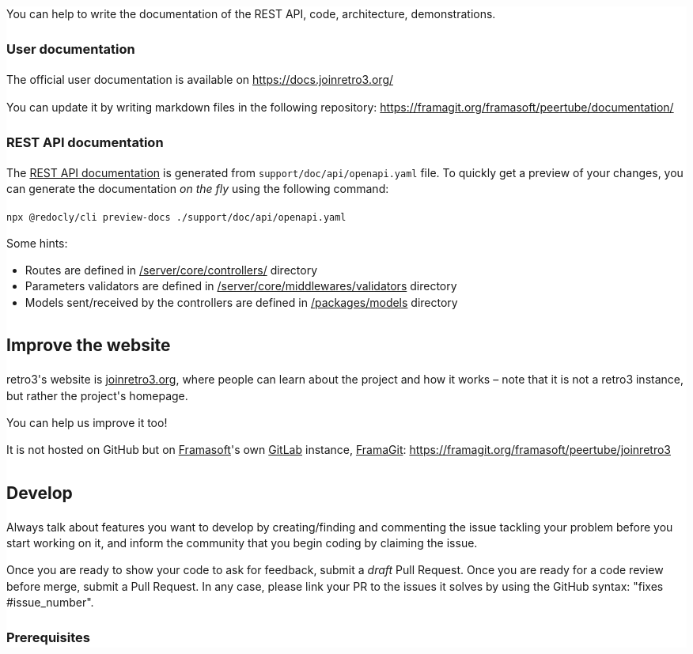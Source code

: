 You can help to write the documentation of the REST API, code, architecture,
demonstrations.

### User documentation

The official user documentation is available on https://docs.joinretro3.org/

You can update it by writing markdown files in the following repository: https://framagit.org/framasoft/peertube/documentation/

### REST API documentation

The [REST API documentation](https://docs.joinretro3.org/api-rest-reference.html) is generated from `support/doc/api/openapi.yaml` file.
To quickly get a preview of your changes, you can generate the documentation *on the fly* using the following command:

```
npx @redocly/cli preview-docs ./support/doc/api/openapi.yaml
```

Some hints:
 * Routes are defined in [/server/core/controllers/](https://github.com/juztamau5/retro3/tree/develop/server/core/controllers) directory
 * Parameters validators are defined in [/server/core/middlewares/validators](https://github.com/juztamau5/retro3/tree/develop/server/core/middlewares/validators) directory
 * Models sent/received by the controllers are defined in [/packages/models](https://github.com/juztamau5/retro3/tree/develop/packages/models) directory


## Improve the website

retro3's website is [joinretro3.org](https://joinretro3.org), where people can learn about the project and how it works – note that it is not a retro3 instance, but rather the project's homepage.

You can help us improve it too!

It is not hosted on GitHub but on [Framasoft](https://framasoft.org/)'s own [GitLab](https://about.gitlab.com/) instance, [FramaGit](https://framagit.org): https://framagit.org/framasoft/peertube/joinretro3


## Develop

Always talk about features you want to develop by creating/finding and commenting the issue tackling your problem
before you start working on it, and inform the community that you begin coding by claiming the issue.

Once you are ready to show your code to ask for feedback, submit a *draft* Pull Request.
Once you are ready for a code review before merge, submit a Pull Request. In any case, please
link your PR to the issues it solves by using the GitHub syntax: "fixes #issue_number".

### Prerequisites
